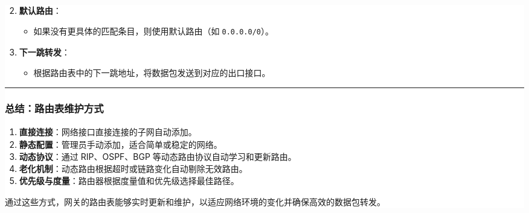 2. **默认路由**：
   - 如果没有更具体的匹配条目，则使用默认路由（如 `0.0.0.0/0`）。

3. **下一跳转发**：
   - 根据路由表中的下一跳地址，将数据包发送到对应的出口接口。

---

### **总结：路由表维护方式**

1. **直接连接**：网络接口直接连接的子网自动添加。
2. **静态配置**：管理员手动添加，适合简单或稳定的网络。
3. **动态协议**：通过 RIP、OSPF、BGP 等动态路由协议自动学习和更新路由。
4. **老化机制**：动态路由根据超时或链路变化自动剔除无效路由。
5. **优先级与度量**：路由器根据度量值和优先级选择最佳路径。

通过这些方式，网关的路由表能够实时更新和维护，以适应网络环境的变化并确保高效的数据包转发。